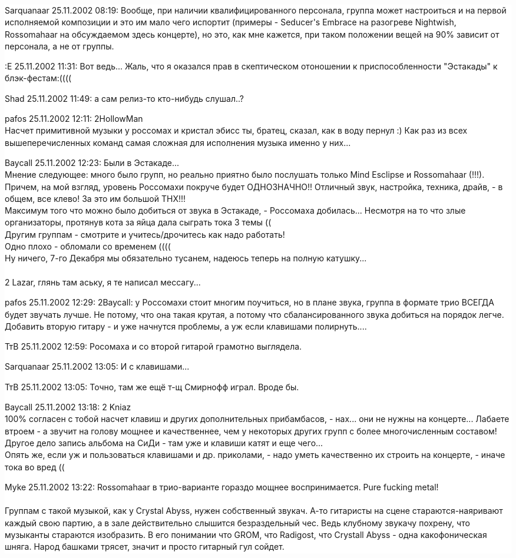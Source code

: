 Sarquanaar 25.11.2002 08:19:
Вообще, при наличии квалифицированного персонала, группа может настроиться и на первой исполняемой композиции и это им мало чего испортит (примеры - Seducer's Embrace на разогреве Nightwish, Rossomahaar на обсуждаемом здесь концерте), но это, как мне кажется, при таком положении вещей на 90% зависит от персонала, а не от группы.<BR>

:E 25.11.2002 11:31:
Вот ведь... Жаль, что я оказался прав в скептическом отоношении к приспособленности "Эстакады" к блэк-фестам:((((

Shad 25.11.2002 11:49:
а сам релиз-то кто-нибудь слушал..?<BR>

pafos 25.11.2002 12:11:
2HollowMan<BR>Насчет примитивной музыки у россомах и кристал эбисс ты, братец, сказал, как в воду пернул :) Как раз из всех вышеперечисленных команд самая сложная для исполнения музыка именно у них...

Baycall 25.11.2002 12:23:
Были в Эстакаде...<BR>Мнение следующее: много было групп, но реально приятно было послушать только Mind Esclipse и Rossomahaar (!!!). Причем, на мой взгляд, уровень Россомахи покруче будет ОДНОЗНАЧНО!! Отличный звук, настройка, техника, драйв, - в общем, все клево! За это им большой THX!!!<BR>Максимум того что можно было добиться от звука в Эстакаде, - Россомаха добилась... Несмотря на то что злые организаторы, протянув кота за яйца дала сыграть тока 3 темы ((<BR>Другим группам - смотрите и учитесь/дрочитесь как надо работать!<BR>Одно плохо - обломали со временем ((((<BR>Ну ничего, 7-го Декабря мы обязательно тусанем, надеюсь теперь на полную катушку...<BR><BR>2 Lazar, глянь там аську, я те написал мессагу...

pafos 25.11.2002 12:29:
2Baycall: у Россомахи стоит многим поучиться, но в плане звука, группа в формате трио ВСЕГДА будет звучать лучше. Не потому, что она такая крутая, а потому что сбалансированного звука добиться на порядок легче. Добавить вторую гитару - и уже начнутся проблемы, а уж если клавишами полирнуть....

ТтВ 25.11.2002 12:59:
Росомаха и со второй гитарой грамотно выглядела.

Sarquanaar 25.11.2002 13:05:
И с клавишами...

ТтВ 25.11.2002 13:05:
Точно, там же ещё т-щ Смирнофф играл. Вроде бы.

Baycall 25.11.2002 13:18:
2 Kniaz<BR>100% согласен с тобой насчет клавиш и других дополнительных прибамбасов, - нах... они не нужны на концерте... Лабаете втроем - а звучит на голову мощнее и качественнее, чем у некоторых других групп с более многочисленным составом! Другое дело запись альбома на СиДи - там уже и клавиши катят и еще чего...<BR>Опять же, если уж и пользоваться клавишами и др. приколами, - надо уметь качественно их строить на концерте, - иначе тока во вред ((

Myke 25.11.2002 13:22:
Rossomahaar в трио-варианте гораздо мощнее воспринимается. Pure fucking metal!<BR><BR>Группам с такой музыкой, как у Crystal Abyss, нужен собственный звукач. А-то гитаристы на сцене стараются-наяривают каждый свою партию, а в зале действительно слышится безраздельный чес. Ведь клубному звукачу похрену, что музыканты стараются изобразить. В его понимании что GROM, что Radigost, что Crystall Abyss - одна какофоническая шняга. Народ башками трясет, значит и просто гитарный гул сойдет. 
